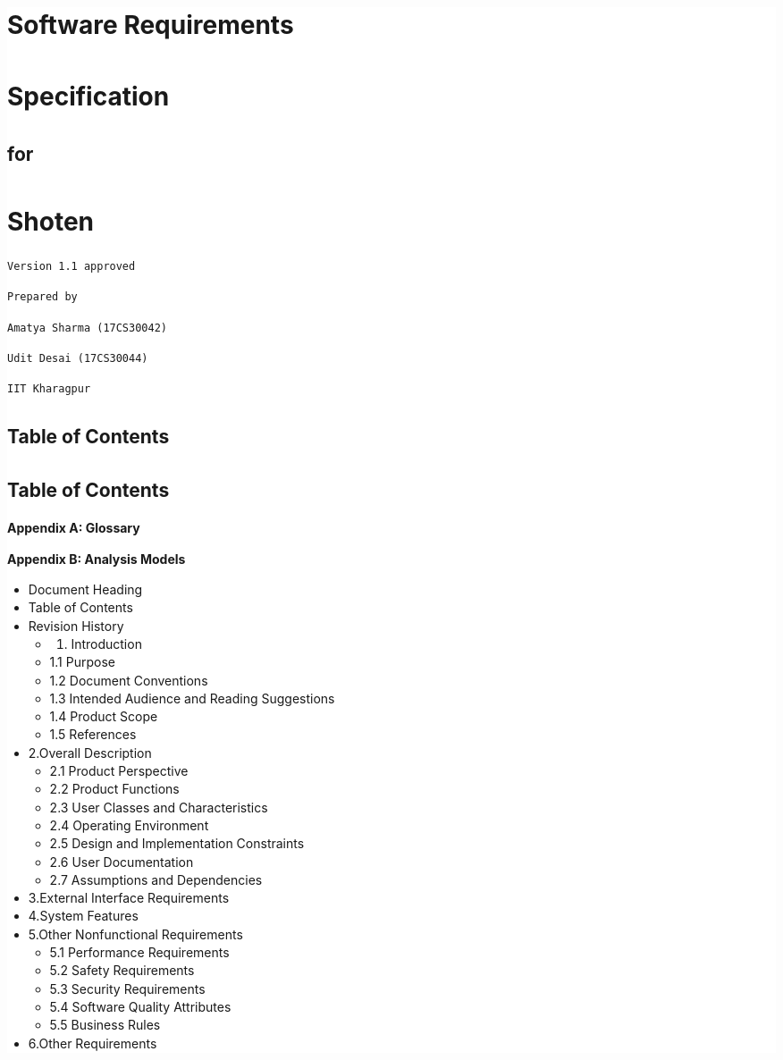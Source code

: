 # Software Requirements

# Specification

## for

# Shoten

```
Version 1.1 approved
```
```
Prepared by
```
```
Amatya Sharma (17CS30042)
```
```
Udit Desai (17CS30044)
```
```
IIT Kharagpur
```

## Table of Contents

## Table of Contents

**Appendix A: Glossary**

**Appendix B: Analysis Models**

- Document Heading
- Table of Contents
- Revision History
   - 1. Introduction
   - 1.1 Purpose
   - 1.2 Document Conventions
   - 1.3 Intended Audience and Reading Suggestions
   - 1.4 Product Scope
   - 1.5 References
- 2.Overall Description
   - 2.1 Product Perspective
   - 2.2 Product Functions
   - 2.3 User Classes and Characteristics
   - 2.4 Operating Environment
   - 2.5 Design and Implementation Constraints
   - 2.6 User Documentation
   - 2.7 Assumptions and Dependencies
- 3.External Interface Requirements
- 4.System Features
- 5.Other Nonfunctional Requirements
   - 5.1 Performance Requirements
   - 5.2 Safety Requirements
   - 5.3 Security Requirements
   - 5.4 Software Quality Attributes
   - 5.5 Business Rules
- 6.Other Requirements
